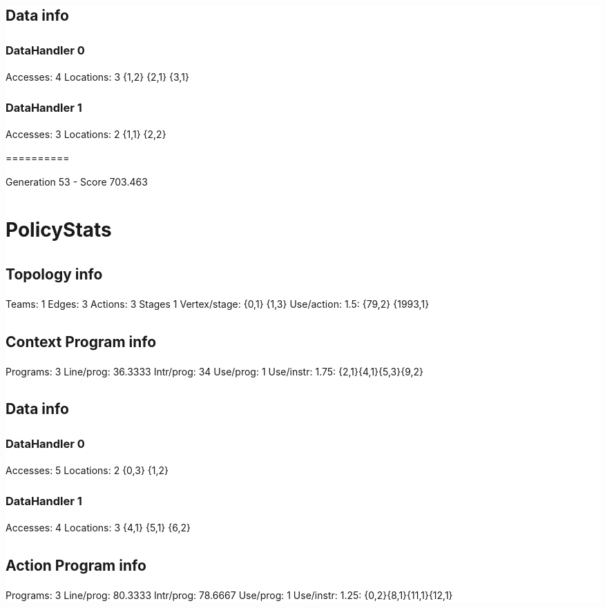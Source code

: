 ## Data info

### DataHandler 0
Accesses:	4
Locations:	3
{1,2} {2,1} {3,1} 

### DataHandler 1
Accesses:	3
Locations:	2
{1,1} {2,2} 


==========

Generation 53 - Score 703.463

# PolicyStats
## Topology info
Teams:		1
Edges:		3
Actions:	3
Stages		1
Vertex/stage:	{0,1} {1,3} 
Use/action:	1.5: {79,2} {1993,1} 

## Context Program info
Programs:	3
Line/prog:	36.3333
Intr/prog:	34
Use/prog:	1
Use/instr:	1.75: {2,1}{4,1}{5,3}{9,2}

## Data info

### DataHandler 0
Accesses:	5
Locations:	2
{0,3} {1,2} 

### DataHandler 1
Accesses:	4
Locations:	3
{4,1} {5,1} {6,2} 


## Action Program info
Programs:	3
Line/prog:	80.3333
Intr/prog:	78.6667
Use/prog:	1
Use/instr:	1.25: {0,2}{8,1}{11,1}{12,1}
